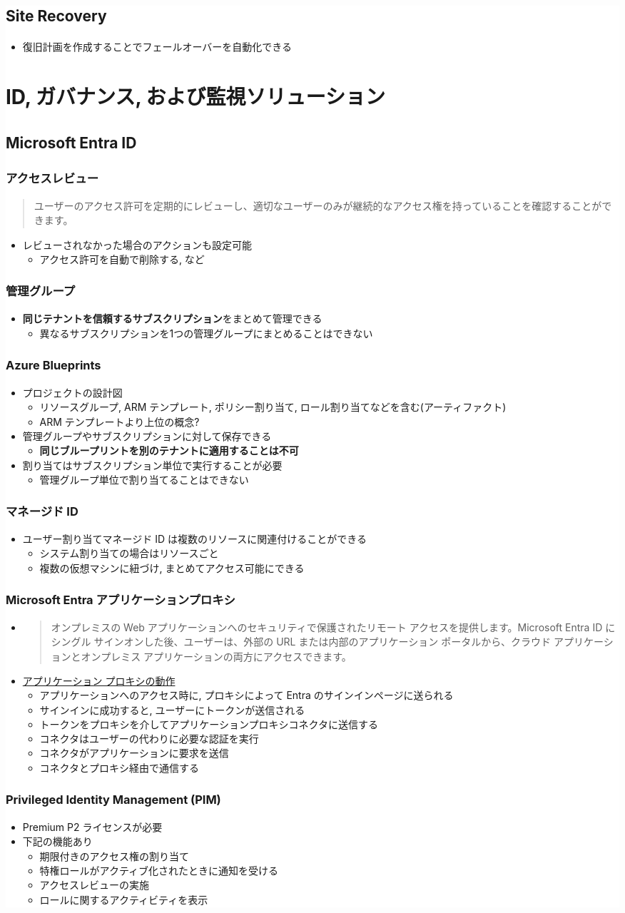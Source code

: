 
## Site Recovery
- 復旧計画を作成することでフェールオーバーを自動化できる


# ID, ガバナンス, および監視ソリューション
## Microsoft Entra ID
### アクセスレビュー
> ユーザーのアクセス許可を定期的にレビューし、適切なユーザーのみが継続的なアクセス権を持っていることを確認することができます。
- レビューされなかった場合のアクションも設定可能
  - アクセス許可を自動で削除する, など

### 管理グループ
- **同じテナントを信頼するサブスクリプション**をまとめて管理できる
  - 異なるサブスクリプションを1つの管理グループにまとめることはできない

### Azure Blueprints
- プロジェクトの設計図
  - リソースグループ, ARM テンプレート, ポリシー割り当て, ロール割り当てなどを含む(アーティファクト)
  - ARM テンプレートより上位の概念?
- 管理グループやサブスクリプションに対して保存できる
  - **同じブループリントを別のテナントに適用することは不可**
- 割り当てはサブスクリプション単位で実行することが必要
  - 管理グループ単位で割り当てることはできない

### マネージド ID
- ユーザー割り当てマネージド ID は複数のリソースに関連付けることができる
  - システム割り当ての場合はリソースごと
  - 複数の仮想マシンに紐づけ, まとめてアクセス可能にできる

### Microsoft Entra アプリケーションプロキシ
- > オンプレミスの Web アプリケーションへのセキュリティで保護されたリモート アクセスを提供します。Microsoft Entra ID にシングル サインオンした後、ユーザーは、外部の URL または内部のアプリケーション ポータルから、クラウド アプリケーションとオンプレミス アプリケーションの両方にアクセスできます。
- [アプリケーション プロキシの動作](https://learn.microsoft.com/ja-jp/entra/identity/app-proxy/application-proxy#how-application-proxy-works)
  - アプリケーションへのアクセス時に, プロキシによって Entra のサインインページに送られる
  - サインインに成功すると, ユーザーにトークンが送信される
  - トークンをプロキシを介してアプリケーションプロキシコネクタに送信する
  - コネクタはユーザーの代わりに必要な認証を実行
  - コネクタがアプリケーションに要求を送信
  - コネクタとプロキシ経由で通信する

### Privileged Identity Management (PIM)
- Premium P2 ライセンスが必要
- 下記の機能あり
  - 期限付きのアクセス権の割り当て
  - 特権ロールがアクティブ化されたときに通知を受ける
  - アクセスレビューの実施
  - ロールに関するアクティビティを表示

